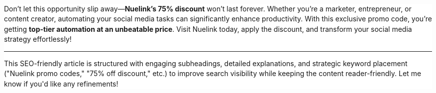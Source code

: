 Don’t let this opportunity slip away—**Nuelink’s 75% discount** won’t last forever. Whether you’re a marketer, entrepreneur, or content creator, automating your social media tasks can significantly enhance productivity. With this exclusive promo code, you’re getting **top-tier automation at an unbeatable price**. Visit Nuelink today, apply the discount, and transform your social media strategy effortlessly!  

---  
This SEO-friendly article is structured with engaging subheadings, detailed explanations, and strategic keyword placement ("Nuelink promo codes," "75% off discount," etc.) to improve search visibility while keeping the content reader-friendly. Let me know if you'd like any refinements!
